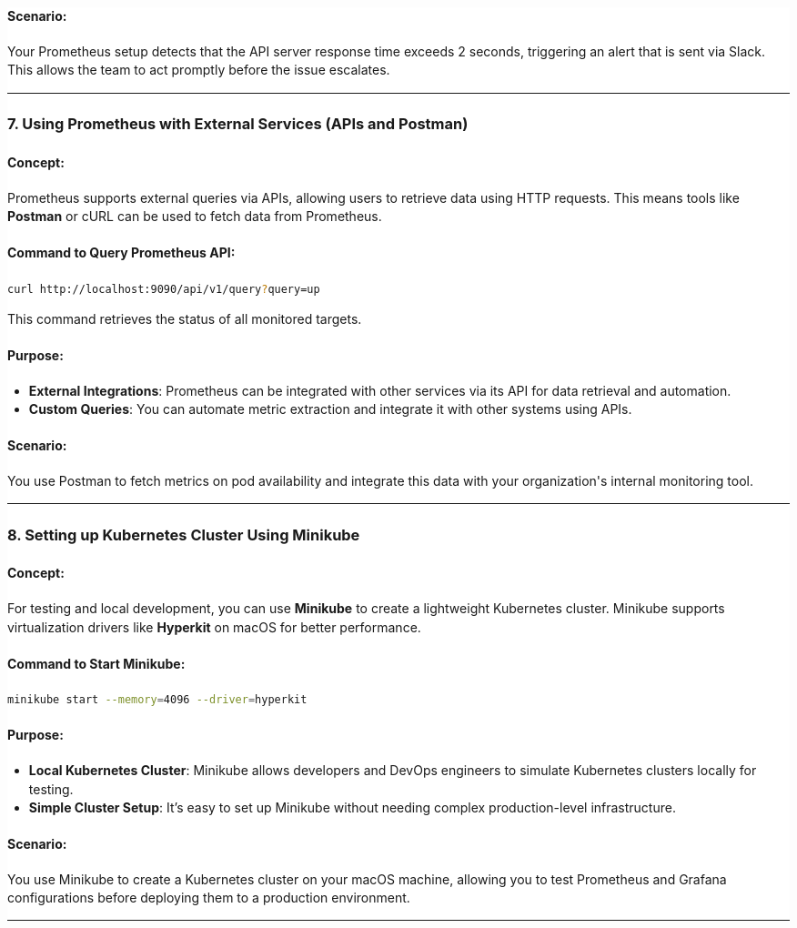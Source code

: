 #### **Scenario**:
Your Prometheus setup detects that the API server response time exceeds 2 seconds, triggering an alert that is sent via Slack. This allows the team to act promptly before the issue escalates.

---

### **7. Using Prometheus with External Services (APIs and Postman)**

#### **Concept**:
Prometheus supports external queries via APIs, allowing users to retrieve data using HTTP requests. This means tools like **Postman** or cURL can be used to fetch data from Prometheus.

#### **Command to Query Prometheus API**:
```bash
curl http://localhost:9090/api/v1/query?query=up
```
This command retrieves the status of all monitored targets.

#### **Purpose**:
- **External Integrations**: Prometheus can be integrated with other services via its API for data retrieval and automation.
- **Custom Queries**: You can automate metric extraction and integrate it with other systems using APIs.

#### **Scenario**:
You use Postman to fetch metrics on pod availability and integrate this data with your organization's internal monitoring tool.

---

### **8. Setting up Kubernetes Cluster Using Minikube**

#### **Concept**:
For testing and local development, you can use **Minikube** to create a lightweight Kubernetes cluster. Minikube supports virtualization drivers like **Hyperkit** on macOS for better performance.

#### **Command to Start Minikube**:
```bash
minikube start --memory=4096 --driver=hyperkit
```

#### **Purpose**:
- **Local Kubernetes Cluster**: Minikube allows developers and DevOps engineers to simulate Kubernetes clusters locally for testing.
- **Simple Cluster Setup**: It’s easy to set up Minikube without needing complex production-level infrastructure.

#### **Scenario**:
You use Minikube to create a Kubernetes cluster on your macOS machine, allowing you to test Prometheus and Grafana configurations before deploying them to a production environment.

---
